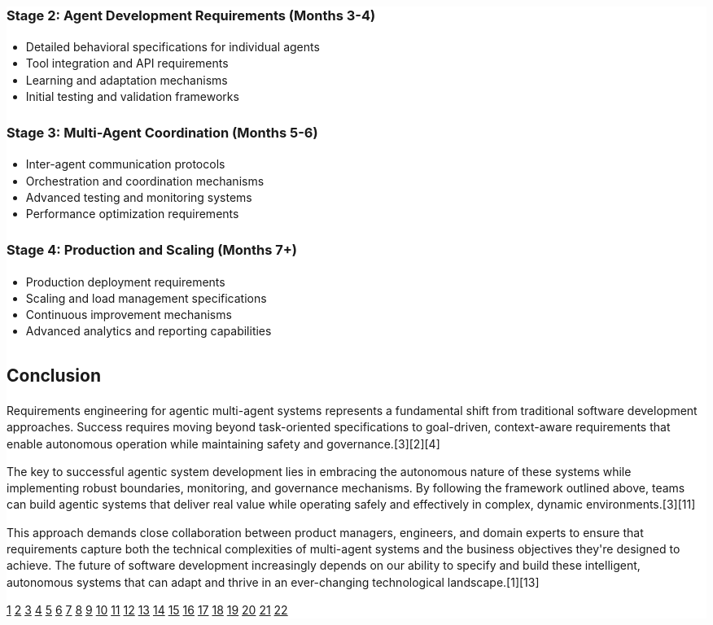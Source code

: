 ### Stage 2: Agent Development Requirements (Months 3-4)
- Detailed behavioral specifications for individual agents
- Tool integration and API requirements
- Learning and adaptation mechanisms
- Initial testing and validation frameworks

### Stage 3: Multi-Agent Coordination (Months 5-6)
- Inter-agent communication protocols
- Orchestration and coordination mechanisms
- Advanced testing and monitoring systems
- Performance optimization requirements

### Stage 4: Production and Scaling (Months 7+)
- Production deployment requirements
- Scaling and load management specifications
- Continuous improvement mechanisms
- Advanced analytics and reporting capabilities

## Conclusion

Requirements engineering for agentic multi-agent systems represents a fundamental shift from traditional software development approaches. Success requires moving beyond task-oriented specifications to goal-driven, context-aware requirements that enable autonomous operation while maintaining safety and governance.[3][2][4]

The key to successful agentic system development lies in embracing the autonomous nature of these systems while implementing robust boundaries, monitoring, and governance mechanisms. By following the framework outlined above, teams can build agentic systems that deliver real value while operating safely and effectively in complex, dynamic environments.[3][11]

This approach demands close collaboration between product managers, engineers, and domain experts to ensure that requirements capture both the technical complexities of multi-agent systems and the business objectives they're designed to achieve. The future of software development increasingly depends on our ability to specify and build these intelligent, autonomous systems that can adapt and thrive in an ever-changing technological landscape.[1][13]

[1](https://arxiv.org/pdf/2507.01069.pdf)
[2](https://qstar.ai/success-with-agentic-ai-the-different-requirements/)
[3](https://www.zuehlke.com/en/insights/agentic-ai-systems-a-real-world-implementation-blueprint)
[4](https://www.linkedin.com/pulse/what-bas-need-understand-agentic-ai-project-ed-waters-wghhc)
[5](https://www.vellum.ai/blog/multi-agent-systems-building-with-context-engineering)
[6](https://openethics.ai/real-requirements-for-autonomy-levels/)
[7](https://www.scitepress.org/PublishedPapers/2021/102405/102405.pdf)
[8](https://www.scitepress.org/Papers/2023/117988/117988.pdf)
[9](https://docs.databricks.com/aws/en/generative-ai/guide/agent-system-design-patterns)
[10](https://www.mckinsey.com/capabilities/quantumblack/our-insights/seizing-the-agentic-ai-advantage)
[11](https://techcommunity.microsoft.com/blog/machinelearningblog/baseline-agentic-ai-systems-architecture/4207137)
[12](https://www.confluent.io/blog/event-driven-multi-agent-systems/)
[13](https://arxiv.org/html/2311.18440v1)
[14](https://autonomoustech.ca/blog/agentic-systems-developers-guide/)
[15](https://www.aziro.com/blog/7-components-of-an-agentic-ai-ready-software-architecture/)
[16](https://superagi.com/top-10-tools-and-software-for-implementing-autonomous-ai-agents-in-your-business/)
[17](https://www.getdbt.com/blog/agentic-ai-data-requirements)
[18](https://www.virtuosoqa.com/post/multi-agent-testing-systems-cooperative-ai-validate-complex-applications)
[19](https://www.linkedin.com/pulse/future-qa-how-multi-agent-systems-improve-automated-testing-gh8oc)
[20](https://katalon.com/resources-center/blog/ai-in-quality-assurance)
[21](https://appwrk.com/ai-in-software-quality-assurance)
[22](https://pmc.ncbi.nlm.nih.gov/articles/PMC4385681/)